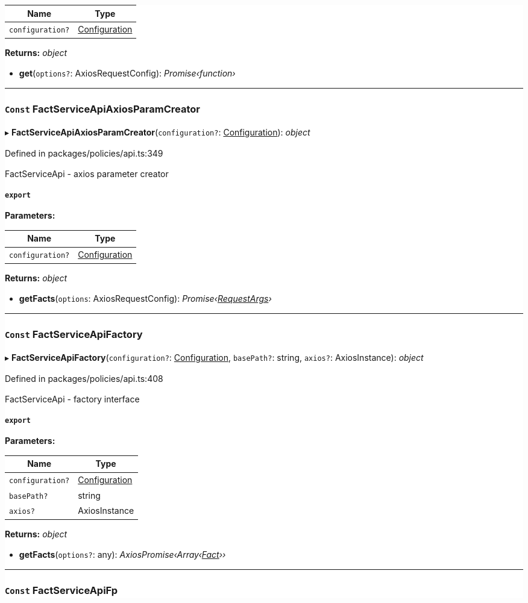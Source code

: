 Name | Type |
------ | ------ |
`configuration?` | [Configuration](classes/configuration.md) |

**Returns:** *object*

* **get**(`options?`: AxiosRequestConfig): *Promise‹function›*

___

### `Const` FactServiceApiAxiosParamCreator

▸ **FactServiceApiAxiosParamCreator**(`configuration?`: [Configuration](classes/configuration.md)): *object*

Defined in packages/policies/api.ts:349

FactServiceApi - axios parameter creator

**`export`** 

**Parameters:**

Name | Type |
------ | ------ |
`configuration?` | [Configuration](classes/configuration.md) |

**Returns:** *object*

* **getFacts**(`options`: AxiosRequestConfig): *Promise‹[RequestArgs](interfaces/requestargs.md)›*

___

### `Const` FactServiceApiFactory

▸ **FactServiceApiFactory**(`configuration?`: [Configuration](classes/configuration.md), `basePath?`: string, `axios?`: AxiosInstance): *object*

Defined in packages/policies/api.ts:408

FactServiceApi - factory interface

**`export`** 

**Parameters:**

Name | Type |
------ | ------ |
`configuration?` | [Configuration](classes/configuration.md) |
`basePath?` | string |
`axios?` | AxiosInstance |

**Returns:** *object*

* **getFacts**(`options?`: any): *AxiosPromise‹Array‹[Fact](interfaces/fact.md)››*

___

### `Const` FactServiceApiFp
